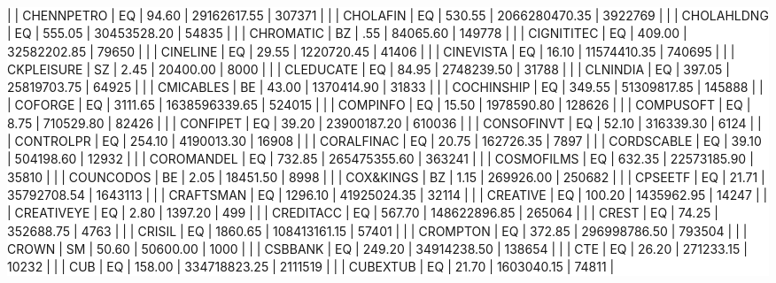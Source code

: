 |  | CHENNPETRO | EQ | 94.60 | 29162617.55 | 307371 |
|  | CHOLAFIN | EQ | 530.55 | 2066280470.35 | 3922769 |
|  | CHOLAHLDNG | EQ | 555.05 | 30453528.20 | 54835 |
|  | CHROMATIC | BZ | .55 | 84065.60 | 149778 |
|  | CIGNITITEC | EQ | 409.00 | 32582202.85 | 79650 |
|  | CINELINE | EQ | 29.55 | 1220720.45 | 41406 |
|  | CINEVISTA | EQ | 16.10 | 11574410.35 | 740695 |
|  | CKPLEISURE | SZ | 2.45 | 20400.00 | 8000 |
|  | CLEDUCATE | EQ | 84.95 | 2748239.50 | 31788 |
|  | CLNINDIA | EQ | 397.05 | 25819703.75 | 64925 |
|  | CMICABLES | BE | 43.00 | 1370414.90 | 31833 |
|  | COCHINSHIP | EQ | 349.55 | 51309817.85 | 145888 |
|  | COFORGE | EQ | 3111.65 | 1638596339.65 | 524015 |
|  | COMPINFO | EQ | 15.50 | 1978590.80 | 128626 |
|  | COMPUSOFT | EQ | 8.75 | 710529.80 | 82426 |
|  | CONFIPET | EQ | 39.20 | 23900187.20 | 610036 |
|  | CONSOFINVT | EQ | 52.10 | 316339.30 | 6124 |
|  | CONTROLPR | EQ | 254.10 | 4190013.30 | 16908 |
|  | CORALFINAC | EQ | 20.75 | 162726.35 | 7897 |
|  | CORDSCABLE | EQ | 39.10 | 504198.60 | 12932 |
|  | COROMANDEL | EQ | 732.85 | 265475355.60 | 363241 |
|  | COSMOFILMS | EQ | 632.35 | 22573185.90 | 35810 |
|  | COUNCODOS | BE | 2.05 | 18451.50 | 8998 |
|  | COX&KINGS | BZ | 1.15 | 269926.00 | 250682 |
|  | CPSEETF | EQ | 21.71 | 35792708.54 | 1643113 |
|  | CRAFTSMAN | EQ | 1296.10 | 41925024.35 | 32114 |
|  | CREATIVE | EQ | 100.20 | 1435962.95 | 14247 |
|  | CREATIVEYE | EQ | 2.80 | 1397.20 | 499 |
|  | CREDITACC | EQ | 567.70 | 148622896.85 | 265064 |
|  | CREST | EQ | 74.25 | 352688.75 | 4763 |
|  | CRISIL | EQ | 1860.65 | 108413161.15 | 57401 |
|  | CROMPTON | EQ | 372.85 | 296998786.50 | 793504 |
|  | CROWN | SM | 50.60 | 50600.00 | 1000 |
|  | CSBBANK | EQ | 249.20 | 34914238.50 | 138654 |
|  | CTE | EQ | 26.20 | 271233.15 | 10232 |
|  | CUB | EQ | 158.00 | 334718823.25 | 2111519 |
|  | CUBEXTUB | EQ | 21.70 | 1603040.15 | 74811 |